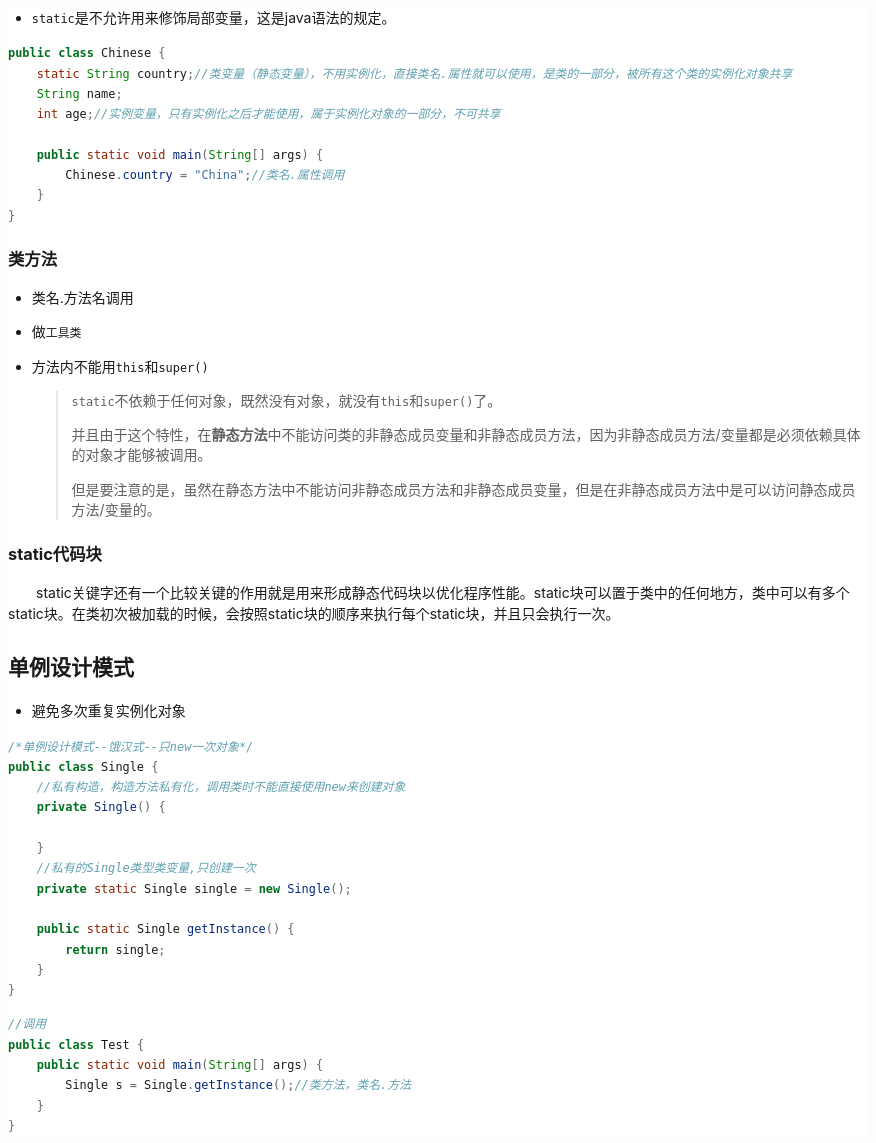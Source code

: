 + `static`是不允许用来修饰局部变量，这是java语法的规定。

```java
public class Chinese {
    static String country;//类变量（静态变量），不用实例化，直接类名.属性就可以使用，是类的一部分，被所有这个类的实例化对象共享
    String name;
    int age;//实例变量，只有实例化之后才能使用，属于实例化对象的一部分，不可共享
    
	public static void main(String[] args) {
        Chinese.country = "China";//类名.属性调用
    }
}
```

### 类方法

+ 类名.方法名调用

+ 做`工具类`

+ 方法内不能用`this`和`super()`

  > `static`不依赖于任何对象，既然没有对象，就没有`this`和`super()`了。
  >
  > 并且由于这个特性，在**静态方法**中不能访问类的非静态成员变量和非静态成员方法，因为非静态成员方法/变量都是必须依赖具体的对象才能够被调用。
  >
  > 但是要注意的是，虽然在静态方法中不能访问非静态成员方法和非静态成员变量，但是在非静态成员方法中是可以访问静态成员方法/变量的。

### static代码块

　　static关键字还有一个比较关键的作用就是用来形成静态代码块以优化程序性能。static块可以置于类中的任何地方，类中可以有多个static块。在类初次被加载的时候，会按照static块的顺序来执行每个static块，并且只会执行一次。

## 单例设计模式

+ 避免多次重复实例化对象

```java
/*单例设计模式--饿汉式--只new一次对象*/
public class Single {
    //私有构造，构造方法私有化，调用类时不能直接使用new来创建对象
    private Single() {
        
    }
    //私有的Single类型类变量,只创建一次
    private static Single single = new Single();
    
    public static Single getInstance() {
        return single;
    }
}
```

```java
//调用
public class Test {
    public static void main(String[] args) {
        Single s = Single.getInstance();//类方法，类名.方法
    }
}
```
